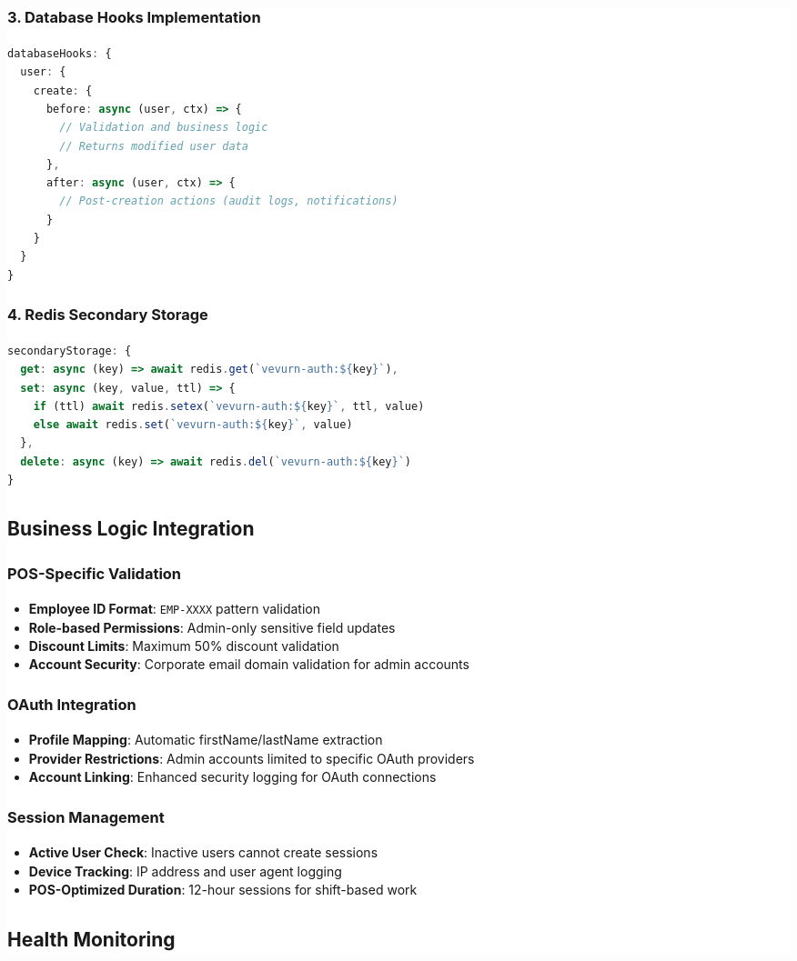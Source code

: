 ### 3. Database Hooks Implementation

```typescript
databaseHooks: {
  user: {
    create: {
      before: async (user, ctx) => {
        // Validation and business logic
        // Returns modified user data
      },
      after: async (user, ctx) => {
        // Post-creation actions (audit logs, notifications)
      }
    }
  }
}
```

### 4. Redis Secondary Storage

```typescript
secondaryStorage: {
  get: async (key) => await redis.get(`vevurn-auth:${key}`),
  set: async (key, value, ttl) => {
    if (ttl) await redis.setex(`vevurn-auth:${key}`, ttl, value)
    else await redis.set(`vevurn-auth:${key}`, value)
  },
  delete: async (key) => await redis.del(`vevurn-auth:${key}`)
}
```

## Business Logic Integration

### POS-Specific Validation
- **Employee ID Format**: `EMP-XXXX` pattern validation
- **Role-based Permissions**: Admin-only sensitive field updates
- **Discount Limits**: Maximum 50% discount validation
- **Account Security**: Corporate email domain validation for admin accounts

### OAuth Integration
- **Profile Mapping**: Automatic firstName/lastName extraction
- **Provider Restrictions**: Admin accounts limited to specific OAuth providers
- **Account Linking**: Enhanced security logging for OAuth connections

### Session Management
- **Active User Check**: Inactive users cannot create sessions
- **Device Tracking**: IP address and user agent logging
- **POS-Optimized Duration**: 12-hour sessions for shift-based work

## Health Monitoring
